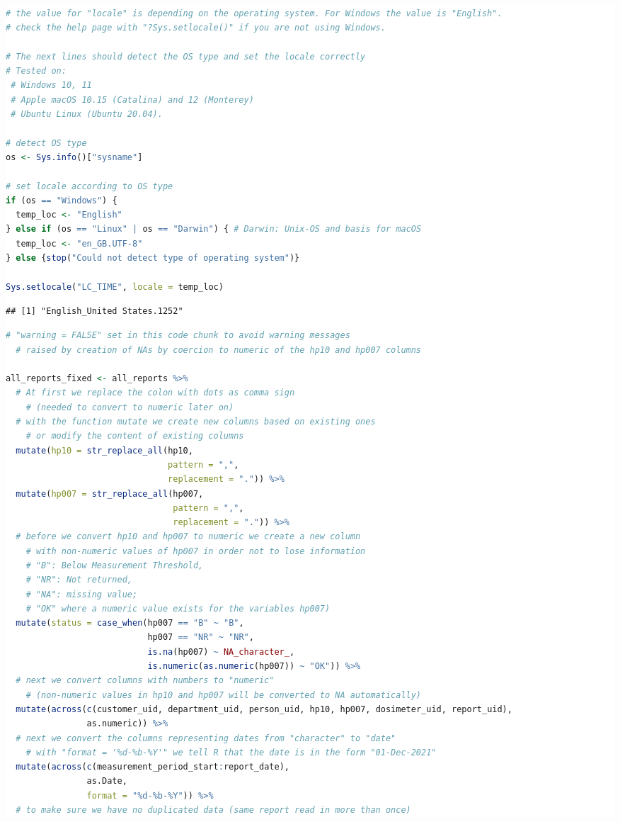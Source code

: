 

```r
# the value for "locale" is depending on the operating system. For Windows the value is "English".
# check the help page with "?Sys.setlocale()" if you are not using Windows.

# The next lines should detect the OS type and set the locale correctly
# Tested on:
 # Windows 10, 11
 # Apple macOS 10.15 (Catalina) and 12 (Monterey)
 # Ubuntu Linux (Ubuntu 20.04). 

# detect OS type
os <- Sys.info()["sysname"]

# set locale according to OS type
if (os == "Windows") {
  temp_loc <- "English"
} else if (os == "Linux" | os == "Darwin") { # Darwin: Unix-OS and basis for macOS
  temp_loc <- "en_GB.UTF-8"
} else {stop("Could not detect type of operating system")}

Sys.setlocale("LC_TIME", locale = temp_loc)
```

```
## [1] "English_United States.1252"
```



```r
# "warning = FALSE" set in this code chunk to avoid warning messages 
  # raised by creation of NAs by coercion to numeric of the hp10 and hp007 columns

all_reports_fixed <- all_reports %>% 
  # At first we replace the colon with dots as comma sign 
    # (needed to convert to numeric later on)
  # with the function mutate we create new columns based on existing ones 
    # or modify the content of existing columns
  mutate(hp10 = str_replace_all(hp10, 
                                pattern = ",", 
                                replacement = ".")) %>% 
  mutate(hp007 = str_replace_all(hp007, 
                                 pattern = ",", 
                                 replacement = ".")) %>% 
  # before we convert hp10 and hp007 to numeric we create a new column 
    # with non-numeric values of hp007 in order not to lose information
    # "B": Below Measurement Threshold, 
    # "NR": Not returned, 
    # "NA": missing value; 
    # "OK" where a numeric value exists for the variables hp007)
  mutate(status = case_when(hp007 == "B" ~ "B",
                            hp007 == "NR" ~ "NR",
                            is.na(hp007) ~ NA_character_,
                            is.numeric(as.numeric(hp007)) ~ "OK")) %>% 
  # next we convert columns with numbers to "numeric"
    # (non-numeric values in hp10 and hp007 will be converted to NA automatically)
  mutate(across(c(customer_uid, department_uid, person_uid, hp10, hp007, dosimeter_uid, report_uid), 
                as.numeric)) %>% 
  # next we convert the columns representing dates from "character" to "date"
    # with "format = '%d-%b-%Y'" we tell R that the date is in the form "01-Dec-2021"
  mutate(across(c(measurement_period_start:report_date), 
                as.Date, 
                format = "%d-%b-%Y")) %>% 
  # to make sure we have no duplicated data (same report read in more than once) 
```